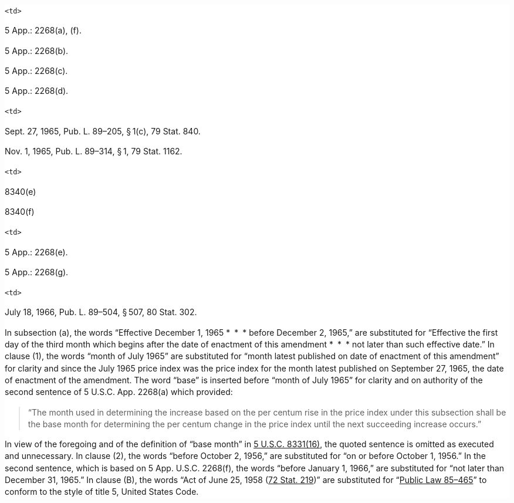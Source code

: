     <td> 

5 App.: 2268(a), (f).

5 App.: 2268(b).

5 App.: 2268(c).

5 App.: 2268(d).  </td>

    <td> 

Sept. 27, 1965, Pub. L. 89–205, § 1(c), 79 Stat. 840.

Nov. 1, 1965, Pub. L. 89–314, § 1, 79 Stat. 1162.  </td>

  </tr>

  <tr>

    <td> 

8340(e)

8340(f)  </td>

    <td> 

5 App.: 2268(e).

5 App.: 2268(g).  </td>

    <td> 

July 18, 1966, Pub. L. 89–504, § 507, 80 Stat. 302.  </td>

  </tr>

</table>

In subsection (a), the words “Effective December 1, 1965 \* \* \* before December 2, 1965,” are substituted for “Effective the first day of the third month which begins after the date of enactment of this amendment \* \* \* not later than such effective date.” In clause (1), the words “month of July 1965” are substituted for “month latest published on date of enactment of this amendment” for clarity and since the July 1965 price index was the price index for the month latest published on September 27, 1965, the date of enactment of the amendment. The word “base” is inserted before “month of July 1965” for clarity and on authority of the second sentence of 5 U.S.C. App. 2268(a) which provided: 

> “The month used in determining the increase based on the per centum rise in the price index under this subsection shall be the base month for determining the per centum change in the price index until the next succeeding increase occurs.”

 In view of the foregoing and of the definition of “base month” in [5 U.S.C. 8331(16)][/us/usc/t5/s8331/16], the quoted sentence is omitted as executed and unnecessary. In clause (2), the words “before October 2, 1956,” are substituted for “on or before October 1, 1956.” In the second sentence, which is based on 5 App. U.S.C. 2268(f), the words “before January 1, 1966,” are substituted for “not later than December 31, 1965.” In clause (B), the words “Act of June 25, 1958 ([72 Stat. 219][/us/stat/72/219])” are substituted for “[Public Law 85–465][/us/pl/85/465]” to conform to the style of title 5, United States Code.


[/us/usc/t5/s8341/e]: https://publicdocs.github.io/go/links?ns=uslm&ref=%2Fus%2Fusc%2Ft5%2Fs8341%2Fe
[/us/act/1930-05-29/s8]: https://publicdocs.github.io/go/links?ns=uslm&ref=%2Fus%2Fact%2F1930-05-29%2Fs8
[/us/usc/t5/s8341/e]: https://publicdocs.github.io/go/links?ns=uslm&ref=%2Fus%2Fusc%2Ft5%2Fs8341%2Fe
[/us/usc/t5/s8341/e]: https://publicdocs.github.io/go/links?ns=uslm&ref=%2Fus%2Fusc%2Ft5%2Fs8341%2Fe
[/us/usc/t5/s8341/e]: https://publicdocs.github.io/go/links?ns=uslm&ref=%2Fus%2Fusc%2Ft5%2Fs8341%2Fe
[/us/pl/89/554]: https://publicdocs.github.io/go/links?ns=uslm&ref=%2Fus%2Fpl%2F89%2F554
[/us/stat/80/576]: https://publicdocs.github.io/go/links?ns=uslm&ref=%2Fus%2Fstat%2F80%2F576
[/us/pl/90/83/s1/79]: https://publicdocs.github.io/go/links?ns=uslm&ref=%2Fus%2Fpl%2F90%2F83%2Fs1%2F79
[/us/stat/81/215]: https://publicdocs.github.io/go/links?ns=uslm&ref=%2Fus%2Fstat%2F81%2F215
[/us/pl/91/93/s204]: https://publicdocs.github.io/go/links?ns=uslm&ref=%2Fus%2Fpl%2F91%2F93%2Fs204
[/us/stat/83/139]: https://publicdocs.github.io/go/links?ns=uslm&ref=%2Fus%2Fstat%2F83%2F139
[/us/pl/93/136/s1]: https://publicdocs.github.io/go/links?ns=uslm&ref=%2Fus%2Fpl%2F93%2F136%2Fs1
[/us/stat/87/490]: https://publicdocs.github.io/go/links?ns=uslm&ref=%2Fus%2Fstat%2F87%2F490
[/us/pl/94/126/s2/b]: https://publicdocs.github.io/go/links?ns=uslm&ref=%2Fus%2Fpl%2F94%2F126%2Fs2%2Fb
[/us/stat/89/679]: https://publicdocs.github.io/go/links?ns=uslm&ref=%2Fus%2Fstat%2F89%2F679
[/us/pl/94/183/s2/35]: https://publicdocs.github.io/go/links?ns=uslm&ref=%2Fus%2Fpl%2F94%2F183%2Fs2%2F35
[/us/stat/89/1058]: https://publicdocs.github.io/go/links?ns=uslm&ref=%2Fus%2Fstat%2F89%2F1058
[/us/pl/94/440/s1306/a]: https://publicdocs.github.io/go/links?ns=uslm&ref=%2Fus%2Fpl%2F94%2F440%2Fs1306%2Fa
[/us/stat/90/1462]: https://publicdocs.github.io/go/links?ns=uslm&ref=%2Fus%2Fstat%2F90%2F1462
[/us/pl/95/454/s906/a/2]: https://publicdocs.github.io/go/links?ns=uslm&ref=%2Fus%2Fpl%2F95%2F454%2Fs906%2Fa%2F2
[/us/stat/92/1224]: https://publicdocs.github.io/go/links?ns=uslm&ref=%2Fus%2Fstat%2F92%2F1224
[/us/pl/96/499/s401/a]: https://publicdocs.github.io/go/links?ns=uslm&ref=%2Fus%2Fpl%2F96%2F499%2Fs401%2Fa
[/us/stat/94/2605]: https://publicdocs.github.io/go/links?ns=uslm&ref=%2Fus%2Fstat%2F94%2F2605
[/us/pl/97/35/s1702/a]: https://publicdocs.github.io/go/links?ns=uslm&ref=%2Fus%2Fpl%2F97%2F35%2Fs1702%2Fa
[/us/stat/95/754]: https://publicdocs.github.io/go/links?ns=uslm&ref=%2Fus%2Fstat%2F95%2F754
[/us/pl/97/253]: https://publicdocs.github.io/go/links?ns=uslm&ref=%2Fus%2Fpl%2F97%2F253
[/us/stat/96/795]: https://publicdocs.github.io/go/links?ns=uslm&ref=%2Fus%2Fstat%2F96%2F795
[/us/pl/98/270/s201/a]: https://publicdocs.github.io/go/links?ns=uslm&ref=%2Fus%2Fpl%2F98%2F270%2Fs201%2Fa
[/us/stat/98/157]: https://publicdocs.github.io/go/links?ns=uslm&ref=%2Fus%2Fstat%2F98%2F157
[/us/pl/98/369/s2201/b]: https://publicdocs.github.io/go/links?ns=uslm&ref=%2Fus%2Fpl%2F98%2F369%2Fs2201%2Fb
[/us/stat/98/1058]: https://publicdocs.github.io/go/links?ns=uslm&ref=%2Fus%2Fstat%2F98%2F1058
[/us/pl/99/251/s204]: https://publicdocs.github.io/go/links?ns=uslm&ref=%2Fus%2Fpl%2F99%2F251%2Fs204
[/us/stat/100/25]: https://publicdocs.github.io/go/links?ns=uslm&ref=%2Fus%2Fstat%2F100%2F25
[/us/usc/t5/s8331/16]: https://publicdocs.github.io/go/links?ns=uslm&ref=%2Fus%2Fusc%2Ft5%2Fs8331%2F16
[/us/stat/72/219]: https://publicdocs.github.io/go/links?ns=uslm&ref=%2Fus%2Fstat%2F72%2F219
[/us/pl/85/465]: https://publicdocs.github.io/go/links?ns=uslm&ref=%2Fus%2Fpl%2F85%2F465
[/us/act/1930-05-29/s8]: https://publicdocs.github.io/go/links?ns=uslm&ref=%2Fus%2Fact%2F1930-05-29%2Fs8
[/us/usc/t5/s8338]: https://publicdocs.github.io/go/links?ns=uslm&ref=%2Fus%2Fusc%2Ft5%2Fs8338
[/us/usc/t5/s5332]: https://publicdocs.github.io/go/links?ns=uslm&ref=%2Fus%2Fusc%2Ft5%2Fs5332
[/us/pl/99/251]: https://publicdocs.github.io/go/links?ns=uslm&ref=%2Fus%2Fpl%2F99%2F251
[/us/pl/98/270]: https://publicdocs.github.io/go/links?ns=uslm&ref=%2Fus%2Fpl%2F98%2F270
[/us/usc/t5/s8341/e]: https://publicdocs.github.io/go/links?ns=uslm&ref=%2Fus%2Fusc%2Ft5%2Fs8341%2Fe
[/us/act/1930-05-29/s8]: https://publicdocs.github.io/go/links?ns=uslm&ref=%2Fus%2Fact%2F1930-05-29%2Fs8
[/us/act/1958-06-25/s2]: https://publicdocs.github.io/go/links?ns=uslm&ref=%2Fus%2Fact%2F1958-06-25%2Fs2
[/us/stat/72/219]: https://publicdocs.github.io/go/links?ns=uslm&ref=%2Fus%2Fstat%2F72%2F219
[/us/pl/98/270]: https://publicdocs.github.io/go/links?ns=uslm&ref=%2Fus%2Fpl%2F98%2F270
[/us/pl/98/369/s2201/b/1]: https://publicdocs.github.io/go/links?ns=uslm&ref=%2Fus%2Fpl%2F98%2F369%2Fs2201%2Fb%2F1
[/us/pl/98/369/s2201/b/2]: https://publicdocs.github.io/go/links?ns=uslm&ref=%2Fus%2Fpl%2F98%2F369%2Fs2201%2Fb%2F2
[/us/pl/97/253/s304/a]: https://publicdocs.github.io/go/links?ns=uslm&ref=%2Fus%2Fpl%2F97%2F253%2Fs304%2Fa
[/us/pl/97/253/s309/a]: https://publicdocs.github.io/go/links?ns=uslm&ref=%2Fus%2Fpl%2F97%2F253%2Fs309%2Fa
[/us/pl/97/35/s1702/a]: https://publicdocs.github.io/go/links?ns=uslm&ref=%2Fus%2Fpl%2F97%2F35%2Fs1702%2Fa
[/us/pl/97/35/s1702/b]: https://publicdocs.github.io/go/links?ns=uslm&ref=%2Fus%2Fpl%2F97%2F35%2Fs1702%2Fb
[/us/pl/96/499]: https://publicdocs.github.io/go/links?ns=uslm&ref=%2Fus%2Fpl%2F96%2F499
[/us/usc/t5/s8338]: https://publicdocs.github.io/go/links?ns=uslm&ref=%2Fus%2Fusc%2Ft5%2Fs8338
[/us/usc/t5/s8339/m]: https://publicdocs.github.io/go/links?ns=uslm&ref=%2Fus%2Fusc%2Ft5%2Fs8339%2Fm
[/us/pl/95/454]: https://publicdocs.github.io/go/links?ns=uslm&ref=%2Fus%2Fpl%2F95%2F454
[/us/pl/94/440/s1306/a]: https://publicdocs.github.io/go/links?ns=uslm&ref=%2Fus%2Fpl%2F94%2F440%2Fs1306%2Fa
[/us/pl/94/440/s1306/c/1]: https://publicdocs.github.io/go/links?ns=uslm&ref=%2Fus%2Fpl%2F94%2F440%2Fs1306%2Fc%2F1
[/us/pl/94/126]: https://publicdocs.github.io/go/links?ns=uslm&ref=%2Fus%2Fpl%2F94%2F126
[/us/usc/t5/s8339/m]: https://publicdocs.github.io/go/links?ns=uslm&ref=%2Fus%2Fusc%2Ft5%2Fs8339%2Fm
[/us/usc/t5/s8339/n]: https://publicdocs.github.io/go/links?ns=uslm&ref=%2Fus%2Fusc%2Ft5%2Fs8339%2Fn
[/us/pl/94/183]: https://publicdocs.github.io/go/links?ns=uslm&ref=%2Fus%2Fpl%2F94%2F183
[/us/pl/93/136]: https://publicdocs.github.io/go/links?ns=uslm&ref=%2Fus%2Fpl%2F93%2F136
[/us/pl/91/93/s204/a]: https://publicdocs.github.io/go/links?ns=uslm&ref=%2Fus%2Fpl%2F91%2F93%2Fs204%2Fa
[/us/pl/91/93/s204/b]: https://publicdocs.github.io/go/links?ns=uslm&ref=%2Fus%2Fpl%2F91%2F93%2Fs204%2Fb
[/us/pl/98/270/s201/b]: https://publicdocs.github.io/go/links?ns=uslm&ref=%2Fus%2Fpl%2F98%2F270%2Fs201%2Fb
[/us/stat/98/157]: https://publicdocs.github.io/go/links?ns=uslm&ref=%2Fus%2Fstat%2F98%2F157
[/us/usc/t5/s8340/b]: https://publicdocs.github.io/go/links?ns=uslm&ref=%2Fus%2Fusc%2Ft5%2Fs8340%2Fb
[/us/usc/t5/s8340/b]: https://publicdocs.github.io/go/links?ns=uslm&ref=%2Fus%2Fusc%2Ft5%2Fs8340%2Fb
[/us/usc/t5/s8340/a/1]: https://publicdocs.github.io/go/links?ns=uslm&ref=%2Fus%2Fusc%2Ft5%2Fs8340%2Fa%2F1
[/us/pl/97/253/s304/c]: https://publicdocs.github.io/go/links?ns=uslm&ref=%2Fus%2Fpl%2F97%2F253%2Fs304%2Fc
[/us/stat/96/795]: https://publicdocs.github.io/go/links?ns=uslm&ref=%2Fus%2Fstat%2F96%2F795
[/us/usc/t5/s8345]: https://publicdocs.github.io/go/links?ns=uslm&ref=%2Fus%2Fusc%2Ft5%2Fs8345
[/us/pl/97/253/s309/b]: https://publicdocs.github.io/go/links?ns=uslm&ref=%2Fus%2Fpl%2F97%2F253%2Fs309%2Fb
[/us/stat/96/799]: https://publicdocs.github.io/go/links?ns=uslm&ref=%2Fus%2Fstat%2F96%2F799
[/us/usc/t5/s8340]: https://publicdocs.github.io/go/links?ns=uslm&ref=%2Fus%2Fusc%2Ft5%2Fs8340
[/us/pl/97/35/s1702/c]: https://publicdocs.github.io/go/links?ns=uslm&ref=%2Fus%2Fpl%2F97%2F35%2Fs1702%2Fc
[/us/stat/95/754]: https://publicdocs.github.io/go/links?ns=uslm&ref=%2Fus%2Fstat%2F95%2F754
[/us/pl/96/499/s401/b]: https://publicdocs.github.io/go/links?ns=uslm&ref=%2Fus%2Fpl%2F96%2F499%2Fs401%2Fb
[/us/stat/94/2605]: https://publicdocs.github.io/go/links?ns=uslm&ref=%2Fus%2Fstat%2F94%2F2605
[/us/pl/95/454]: https://publicdocs.github.io/go/links?ns=uslm&ref=%2Fus%2Fpl%2F95%2F454
[/us/pl/95/454/s907]: https://publicdocs.github.io/go/links?ns=uslm&ref=%2Fus%2Fpl%2F95%2F454%2Fs907
[/us/usc/t5/s1101]: https://publicdocs.github.io/go/links?ns=uslm&ref=%2Fus%2Fusc%2Ft5%2Fs1101
[/us/pl/94/440/s1306/b]: https://publicdocs.github.io/go/links?ns=uslm&ref=%2Fus%2Fpl%2F94%2F440%2Fs1306%2Fb
[/us/stat/90/1462]: https://publicdocs.github.io/go/links?ns=uslm&ref=%2Fus%2Fstat%2F90%2F1462
[/us/pl/94/440/s1306/c/2]: https://publicdocs.github.io/go/links?ns=uslm&ref=%2Fus%2Fpl%2F94%2F440%2Fs1306%2Fc%2F2
[/us/stat/90/1462]: https://publicdocs.github.io/go/links?ns=uslm&ref=%2Fus%2Fstat%2F90%2F1462
[/us/usc/t5/s8340/b]: https://publicdocs.github.io/go/links?ns=uslm&ref=%2Fus%2Fusc%2Ft5%2Fs8340%2Fb
[/us/pl/93/136/s2]: https://publicdocs.github.io/go/links?ns=uslm&ref=%2Fus%2Fpl%2F93%2F136%2Fs2
[/us/stat/87/490]: https://publicdocs.github.io/go/links?ns=uslm&ref=%2Fus%2Fstat%2F87%2F490
[/us/pl/91/93/s207/b]: https://publicdocs.github.io/go/links?ns=uslm&ref=%2Fus%2Fpl%2F91%2F93%2Fs207%2Fb
[/us/stat/83/140]: https://publicdocs.github.io/go/links?ns=uslm&ref=%2Fus%2Fstat%2F83%2F140
[/us/usc/t5/s8340]: https://publicdocs.github.io/go/links?ns=uslm&ref=%2Fus%2Fusc%2Ft5%2Fs8340
[/us/pl/103/66/s11001]: https://publicdocs.github.io/go/links?ns=uslm&ref=%2Fus%2Fpl%2F103%2F66%2Fs11001
[/us/stat/107/408]: https://publicdocs.github.io/go/links?ns=uslm&ref=%2Fus%2Fstat%2F107%2F408
[/us/usc/t22/s4066]: https://publicdocs.github.io/go/links?ns=uslm&ref=%2Fus%2Fusc%2Ft22%2Fs4066
[/us/usc/t50/s2131]: https://publicdocs.github.io/go/links?ns=uslm&ref=%2Fus%2Fusc%2Ft50%2Fs2131
[/us/pl/102/496]: https://publicdocs.github.io/go/links?ns=uslm&ref=%2Fus%2Fpl%2F102%2F496
[/us/stat/106/3196]: https://publicdocs.github.io/go/links?ns=uslm&ref=%2Fus%2Fstat%2F106%2F3196
[/us/pl/98/369/s2201/a]: https://publicdocs.github.io/go/links?ns=uslm&ref=%2Fus%2Fpl%2F98%2F369%2Fs2201%2Fa
[/us/stat/98/1058]: https://publicdocs.github.io/go/links?ns=uslm&ref=%2Fus%2Fstat%2F98%2F1058
[/us/usc/t5/s8340/b]: https://publicdocs.github.io/go/links?ns=uslm&ref=%2Fus%2Fusc%2Ft5%2Fs8340%2Fb
[/us/pl/97/253/s301/a]: https://publicdocs.github.io/go/links?ns=uslm&ref=%2Fus%2Fpl%2F97%2F253%2Fs301%2Fa
[/us/stat/96/790]: https://publicdocs.github.io/go/links?ns=uslm&ref=%2Fus%2Fstat%2F96%2F790
[/us/pl/98/270/s201/c]: https://publicdocs.github.io/go/links?ns=uslm&ref=%2Fus%2Fpl%2F98%2F270%2Fs201%2Fc
[/us/stat/98/158]: https://publicdocs.github.io/go/links?ns=uslm&ref=%2Fus%2Fstat%2F98%2F158
[/us/pl/98/396]: https://publicdocs.github.io/go/links?ns=uslm&ref=%2Fus%2Fpl%2F98%2F396
[/us/stat/98/1403]: https://publicdocs.github.io/go/links?ns=uslm&ref=%2Fus%2Fstat%2F98%2F1403
[/us/usc/t5/s8340/b]: https://publicdocs.github.io/go/links?ns=uslm&ref=%2Fus%2Fusc%2Ft5%2Fs8340%2Fb
[/us/usc/t5/s8340/b]: https://publicdocs.github.io/go/links?ns=uslm&ref=%2Fus%2Fusc%2Ft5%2Fs8340%2Fb
[/us/usc/t5/s8331/15]: https://publicdocs.github.io/go/links?ns=uslm&ref=%2Fus%2Fusc%2Ft5%2Fs8331%2F15
[/us/pl/98/270/s201/c/2]: https://publicdocs.github.io/go/links?ns=uslm&ref=%2Fus%2Fpl%2F98%2F270%2Fs201%2Fc%2F2
[/us/stat/98/158]: https://publicdocs.github.io/go/links?ns=uslm&ref=%2Fus%2Fstat%2F98%2F158
[/us/usc/t5/s8340/b]: https://publicdocs.github.io/go/links?ns=uslm&ref=%2Fus%2Fusc%2Ft5%2Fs8340%2Fb
[/us/usc/t22/s4066]: https://publicdocs.github.io/go/links?ns=uslm&ref=%2Fus%2Fusc%2Ft22%2Fs4066
[/us/usc/t50/s403]: https://publicdocs.github.io/go/links?ns=uslm&ref=%2Fus%2Fusc%2Ft50%2Fs403
[/us/usc/t10/s1401a/b]: https://publicdocs.github.io/go/links?ns=uslm&ref=%2Fus%2Fusc%2Ft10%2Fs1401a%2Fb
[/us/pl/94/361/s801/c]: https://publicdocs.github.io/go/links?ns=uslm&ref=%2Fus%2Fpl%2F94%2F361%2Fs801%2Fc
[/us/stat/90/929]: https://publicdocs.github.io/go/links?ns=uslm&ref=%2Fus%2Fstat%2F90%2F929
[/us/usc/t10/s1401a]: https://publicdocs.github.io/go/links?ns=uslm&ref=%2Fus%2Fusc%2Ft10%2Fs1401a